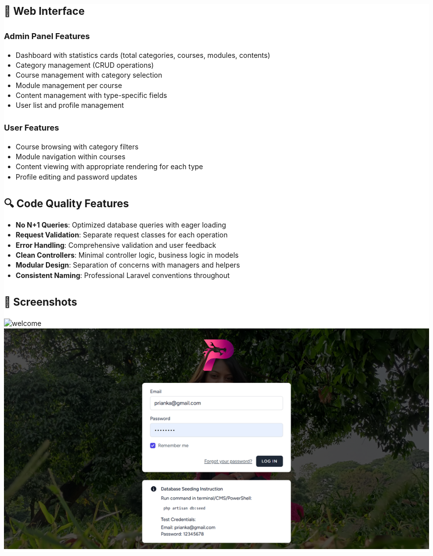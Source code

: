 ## 📱 Web Interface

### Admin Panel Features
- Dashboard with statistics cards (total categories, courses, modules, contents)
- Category management (CRUD operations)
- Course management with category selection
- Module management per course
- Content management with type-specific fields
- User list and profile management

### User Features
- Course browsing with category filters
- Module navigation within courses
- Content viewing with appropriate rendering for each type
- Profile editing and password updates

## 🔍 Code Quality Features

- **No N+1 Queries**: Optimized database queries with eager loading
- **Request Validation**: Separate request classes for each operation
- **Error Handling**: Comprehensive validation and user feedback
- **Clean Controllers**: Minimal controller logic, business logic in models
- **Modular Design**: Separation of concerns with managers and helpers
- **Consistent Naming**: Professional Laravel conventions throughout

## 📸 Screenshots

![welcome](ss/welcome.png)
![Login](ss/login.png)
